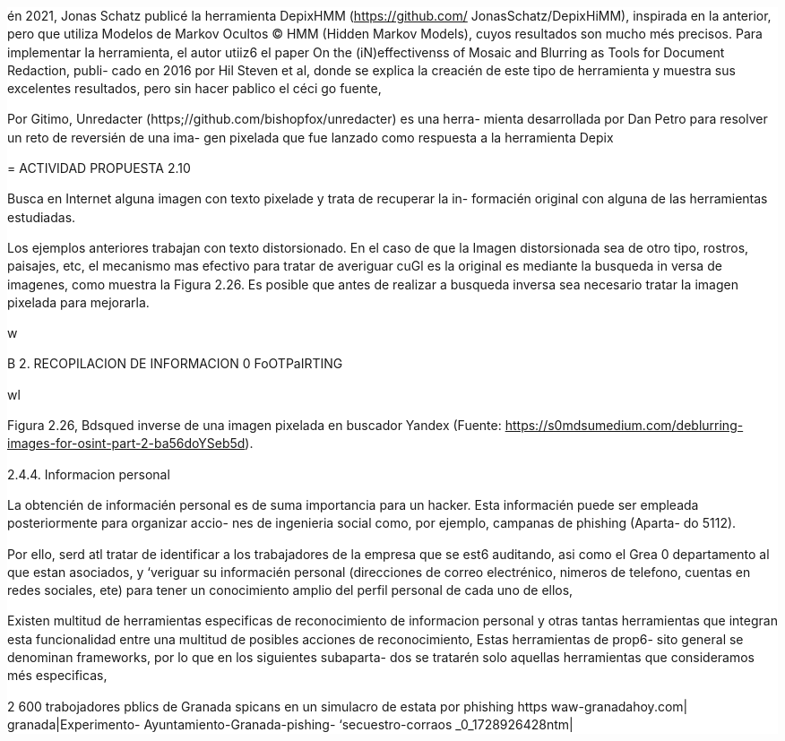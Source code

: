 én 2021, Jonas Schatz publicé la herramienta DepixHMM (https://github.com/
JonasSchatz/DepixHiMM), inspirada en la anterior, pero que utiliza Modelos de
Markov Ocultos © HMM (Hidden Markov Models), cuyos resultados son mucho
més precisos. Para implementar Ia herramienta, el autor utiiz6 el paper On the
(iN)effectivenss of Mosaic and Blurring as Tools for Document Redaction, publi-
cado en 2016 por Hil Steven et al, donde se explica la creacién de este tipo de
herramienta y muestra sus excelentes resultados, pero sin hacer pablico el céci
go fuente,

Por Gitimo, Unredacter (https;//github.com/bishopfox/unredacter) es una herra-
mienta desarrollada por Dan Petro para resolver un reto de reversién de una ima-
gen pixelada que fue lanzado como respuesta a la herramienta Depix

= ACTIVIDAD PROPUESTA 2.10

Busca en Internet alguna imagen con texto pixelade y trata de recuperar la in-
formacién original con alguna de las herramientas estudiadas.

Los ejemplos anteriores trabajan con texto distorsionado. En el caso de que la
Imagen distorsionada sea de otro tipo, rostros, paisajes, etc, el mecanismo mas
efectivo para tratar de averiguar cuGl es la original es mediante la busqueda in
versa de imagenes, como muestra la Figura 2.26. Es posible que antes de realizar
a busqueda inversa sea necesario tratar Ia imagen pixelada para mejorarla.

w



B 2. RECOPILACION DE INFORMACION 0 FoOTPaIRTING

wl

Figura 2.26, Bdsqued inverse de una imagen pixelada en buscador Yandex
(Fuente: https://s0mdsumedium.com/deblurring-images-for-osint-part-2-ba56doYSeb5d).

2.4.4. Informacion personal

La obtencién de informacién personal es de suma importancia para un hacker.
Esta informacién puede ser empleada posteriormente para organizar accio-
nes de ingenieria social como, por ejemplo, campanas de phishing (Aparta-
do 5112).

Por ello, serd atl tratar de identificar a los trabajadores de la empresa que se
est6 auditando, asi como el Grea 0 departamento al que estan asociados, y
‘veriguar su informacién personal (direcciones de correo electrénico, nimeros
de telefono, cuentas en redes sociales, ete) para tener un conocimiento amplio
del perfil personal de cada uno de ellos,

Existen multitud de herramientas especificas de reconocimiento de informacion
personal y otras tantas herramientas que integran esta funcionalidad entre una
multitud de posibles acciones de reconocimiento, Estas herramientas de prop6-
sito general se denominan frameworks, por lo que en los siguientes subaparta-
dos se tratarén solo aquellas herramientas que consideramos més especificas,

2 600 trabojadores pblics de Granada spicans en un simulacro de estata por phishing
https waw-granadahoy.com| granada|Experimento- Ayuntamiento-Granada-pishing-
‘secuestro-corraos _0_1728926428ntm|
